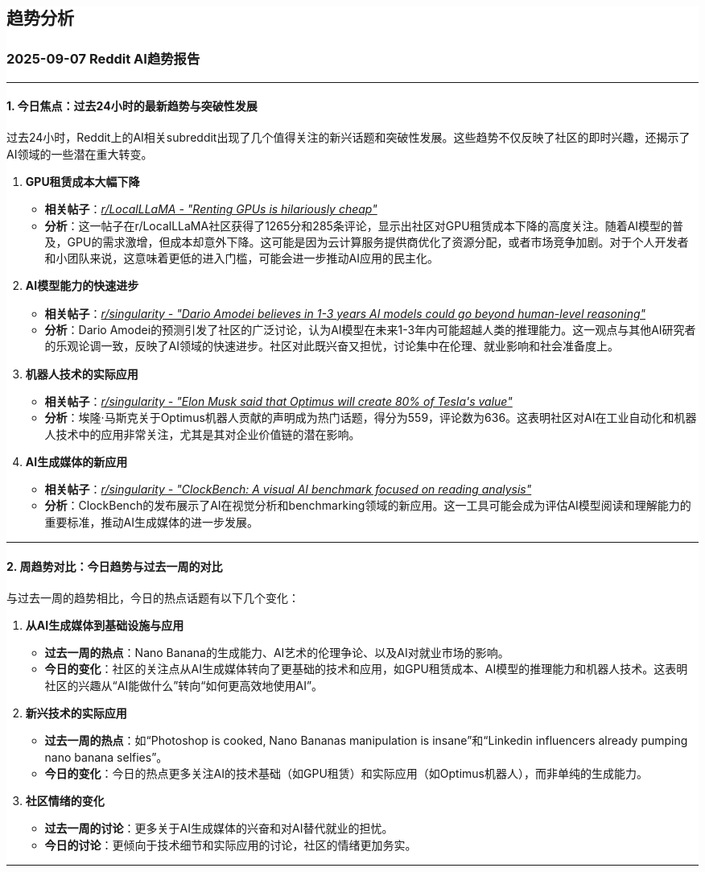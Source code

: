 


## 趋势分析



### **2025-09-07 Reddit AI趋势报告**

---

#### **1. 今日焦点：过去24小时的最新趋势与突破性发展**

过去24小时，Reddit上的AI相关subreddit出现了几个值得关注的新兴话题和突破性发展。这些趋势不仅反映了社区的即时兴趣，还揭示了AI领域的一些潜在重大转变。

1. **GPU租赁成本大幅下降**  
   - **相关帖子**：*[r/LocalLLaMA - "Renting GPUs is hilariously cheap"](/comments/1na3f1s)*  
   - **分析**：这一帖子在r/LocalLLaMA社区获得了1265分和285条评论，显示出社区对GPU租赁成本下降的高度关注。随着AI模型的普及，GPU的需求激增，但成本却意外下降。这可能是因为云计算服务提供商优化了资源分配，或者市场竞争加剧。对于个人开发者和小团队来说，这意味着更低的进入门槛，可能会进一步推动AI应用的民主化。

2. **AI模型能力的快速进步**  
   - **相关帖子**：*[r/singularity - "Dario Amodei believes in 1-3 years AI models could go beyond human-level reasoning"](/comments/1na9wd1)*  
   - **分析**：Dario Amodei的预测引发了社区的广泛讨论，认为AI模型在未来1-3年内可能超越人类的推理能力。这一观点与其他AI研究者的乐观论调一致，反映了AI领域的快速进步。社区对此既兴奋又担忧，讨论集中在伦理、就业影响和社会准备度上。

3. **机器人技术的实际应用**  
   - **相关帖子**：*[r/singularity - "Elon Musk said that Optimus will create 80% of Tesla's value"](/comments/1na3wjf)*  
   - **分析**：埃隆·马斯克关于Optimus机器人贡献的声明成为热门话题，得分为559，评论数为636。这表明社区对AI在工业自动化和机器人技术中的应用非常关注，尤其是其对企业价值链的潜在影响。

4. **AI生成媒体的新应用**  
   - **相关帖子**：*[r/singularity - "ClockBench: A visual AI benchmark focused on reading analysis"](/comments/1nadunq)*  
   - **分析**：ClockBench的发布展示了AI在视觉分析和benchmarking领域的新应用。这一工具可能会成为评估AI模型阅读和理解能力的重要标准，推动AI生成媒体的进一步发展。

---

#### **2. 周趋势对比：今日趋势与过去一周的对比**

与过去一周的趋势相比，今日的热点话题有以下几个变化：

1. **从AI生成媒体到基础设施与应用**  
   - **过去一周的热点**：Nano Banana的生成能力、AI艺术的伦理争论、以及AI对就业市场的影响。  
   - **今日的变化**：社区的关注点从AI生成媒体转向了更基础的技术和应用，如GPU租赁成本、AI模型的推理能力和机器人技术。这表明社区的兴趣从“AI能做什么”转向“如何更高效地使用AI”。

2. **新兴技术的实际应用**  
   - **过去一周的热点**：如“Photoshop is cooked, Nano Bananas manipulation is insane”和“Linkedin influencers already pumping nano banana selfies”。  
   - **今日的变化**：今日的热点更多关注AI的技术基础（如GPU租赁）和实际应用（如Optimus机器人），而非单纯的生成能力。

3. **社区情绪的变化**  
   - **过去一周的讨论**：更多关于AI生成媒体的兴奋和对AI替代就业的担忧。  
   - **今日的讨论**：更倾向于技术细节和实际应用的讨论，社区的情绪更加务实。

---
